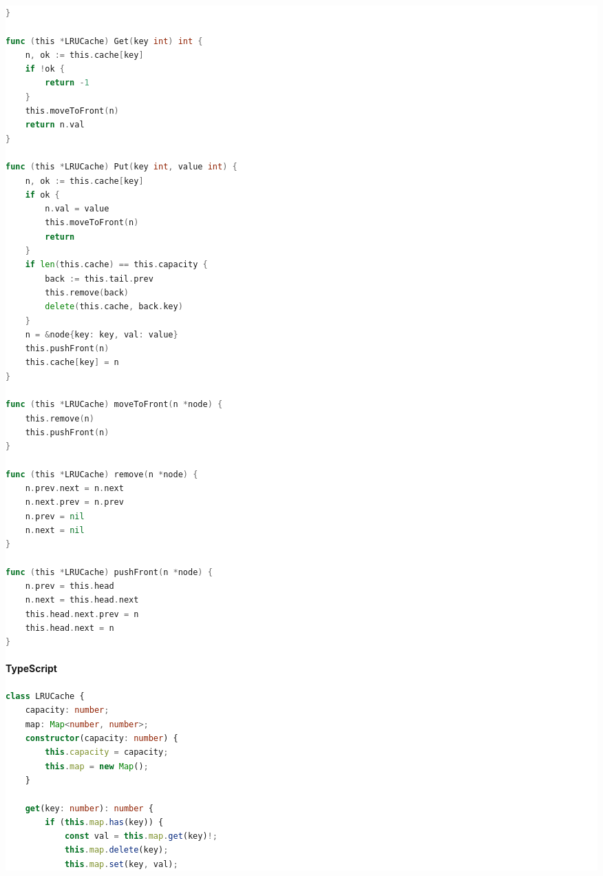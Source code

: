 ```go
}

func (this *LRUCache) Get(key int) int {
	n, ok := this.cache[key]
	if !ok {
		return -1
	}
	this.moveToFront(n)
	return n.val
}

func (this *LRUCache) Put(key int, value int) {
	n, ok := this.cache[key]
	if ok {
		n.val = value
		this.moveToFront(n)
		return
	}
	if len(this.cache) == this.capacity {
		back := this.tail.prev
		this.remove(back)
		delete(this.cache, back.key)
	}
	n = &node{key: key, val: value}
	this.pushFront(n)
	this.cache[key] = n
}

func (this *LRUCache) moveToFront(n *node) {
	this.remove(n)
	this.pushFront(n)
}

func (this *LRUCache) remove(n *node) {
	n.prev.next = n.next
	n.next.prev = n.prev
	n.prev = nil
	n.next = nil
}

func (this *LRUCache) pushFront(n *node) {
	n.prev = this.head
	n.next = this.head.next
	this.head.next.prev = n
	this.head.next = n
}
```

#### TypeScript

```ts
class LRUCache {
    capacity: number;
    map: Map<number, number>;
    constructor(capacity: number) {
        this.capacity = capacity;
        this.map = new Map();
    }

    get(key: number): number {
        if (this.map.has(key)) {
            const val = this.map.get(key)!;
            this.map.delete(key);
            this.map.set(key, val);
```